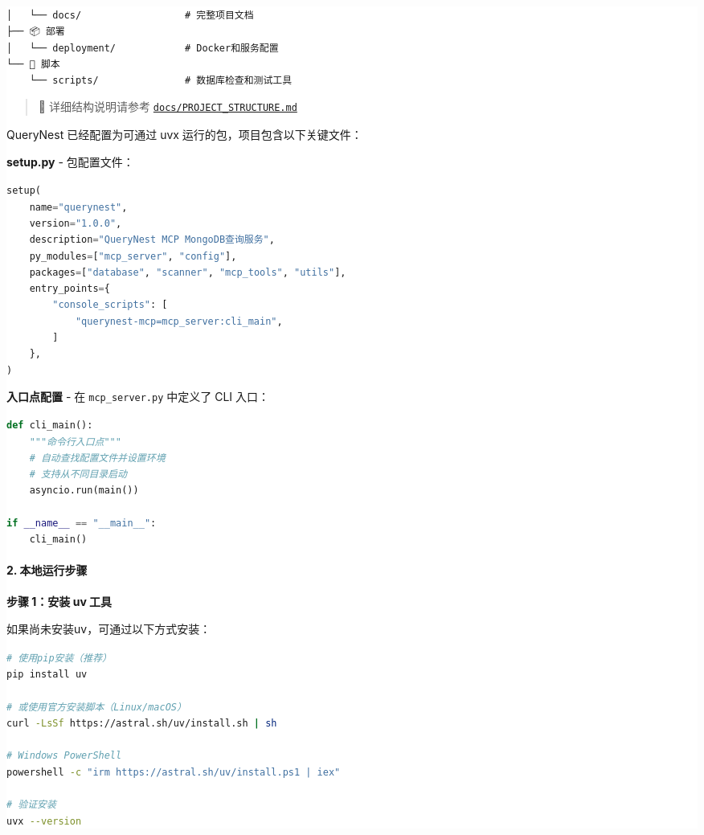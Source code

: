 ```
│   └── docs/                  # 完整项目文档
├── 📦 部署
│   └── deployment/            # Docker和服务配置
└── 📜 脚本
    └── scripts/               # 数据库检查和测试工具
```

> 📖 详细结构说明请参考 [`docs/PROJECT_STRUCTURE.md`](docs/PROJECT_STRUCTURE.md)

QueryNest 已经配置为可通过 uvx 运行的包，项目包含以下关键文件：

**setup.py** - 包配置文件：
```python
setup(
    name="querynest",
    version="1.0.0",
    description="QueryNest MCP MongoDB查询服务",
    py_modules=["mcp_server", "config"],
    packages=["database", "scanner", "mcp_tools", "utils"],
    entry_points={
        "console_scripts": [
            "querynest-mcp=mcp_server:cli_main",
        ]
    },
)
```

**入口点配置** - 在 `mcp_server.py` 中定义了 CLI 入口：
```python
def cli_main():
    """命令行入口点"""
    # 自动查找配置文件并设置环境
    # 支持从不同目录启动
    asyncio.run(main())

if __name__ == "__main__":
    cli_main()
```

#### 2. 本地运行步骤

**步骤 1：安装 uv 工具**

如果尚未安装uv，可通过以下方式安装：

```bash
# 使用pip安装（推荐）
pip install uv

# 或使用官方安装脚本（Linux/macOS）
curl -LsSf https://astral.sh/uv/install.sh | sh

# Windows PowerShell
powershell -c "irm https://astral.sh/uv/install.ps1 | iex"

# 验证安装
uvx --version
```
